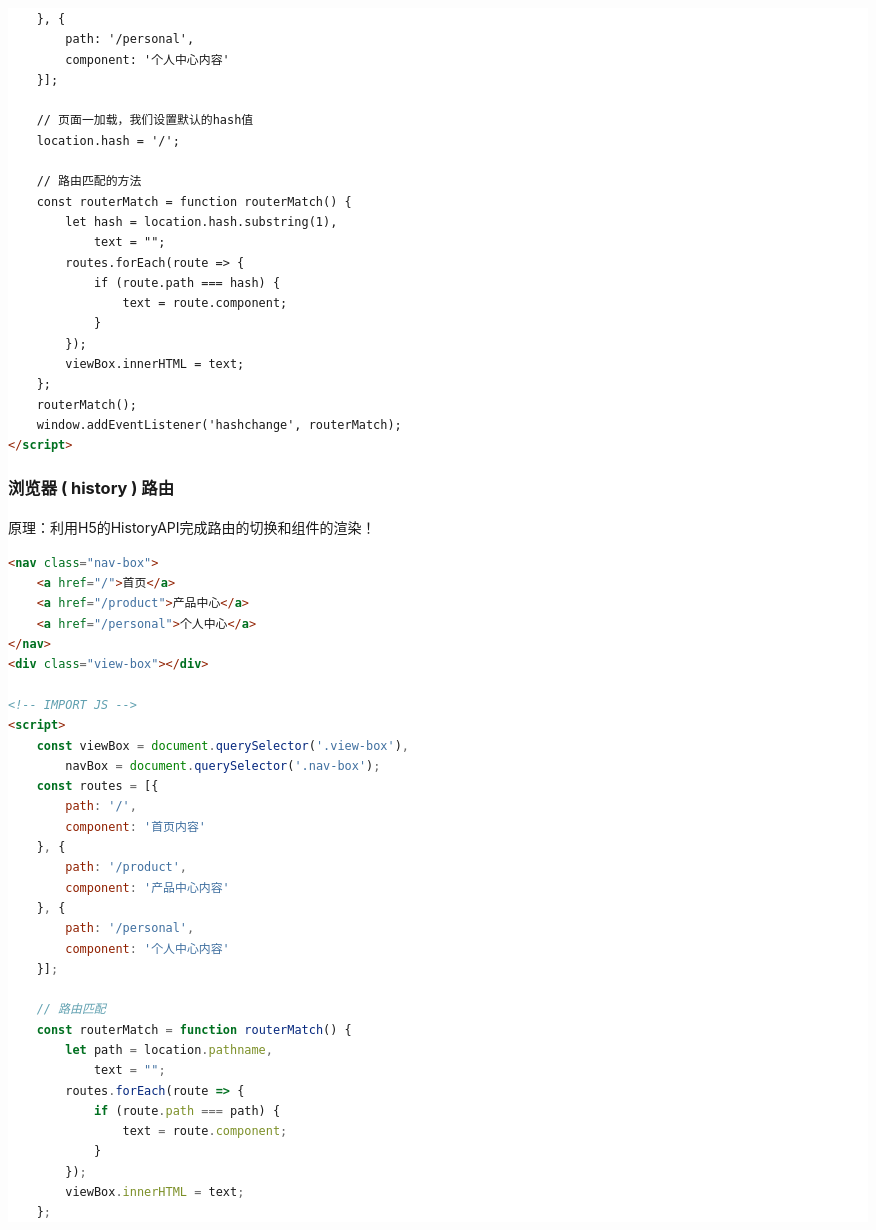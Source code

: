 ```html
    }, {
        path: '/personal',
        component: '个人中心内容'
    }];

    // 页面一加载，我们设置默认的hash值
    location.hash = '/';

    // 路由匹配的方法
    const routerMatch = function routerMatch() {
        let hash = location.hash.substring(1),
            text = "";
        routes.forEach(route => {
            if (route.path === hash) {
                text = route.component;
            }
        });
        viewBox.innerHTML = text;
    };
    routerMatch();
    window.addEventListener('hashchange', routerMatch);
</script>
```



### 浏览器 ( history ) 路由

原理：利用H5的HistoryAPI完成路由的切换和组件的渲染！

```html
<nav class="nav-box">
    <a href="/">首页</a>
    <a href="/product">产品中心</a>
    <a href="/personal">个人中心</a>
</nav>
<div class="view-box"></div>

<!-- IMPORT JS -->
<script>
    const viewBox = document.querySelector('.view-box'),
        navBox = document.querySelector('.nav-box');
    const routes = [{
        path: '/',
        component: '首页内容'
    }, {
        path: '/product',
        component: '产品中心内容'
    }, {
        path: '/personal',
        component: '个人中心内容'
    }];

    // 路由匹配
    const routerMatch = function routerMatch() {
        let path = location.pathname,
            text = "";
        routes.forEach(route => {
            if (route.path === path) {
                text = route.component;
            }
        });
        viewBox.innerHTML = text;
    };

```